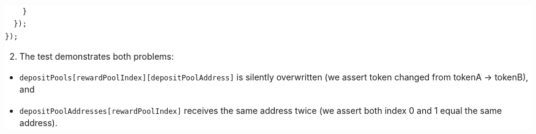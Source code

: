 ```solidity
    }
  });
});
```
2. The test demonstrates both problems:

- `depositPools[rewardPoolIndex][depositPoolAddress]` is silently overwritten (we assert token changed from tokenA → tokenB), and

- `depositPoolAddresses[rewardPoolIndex]` receives the same address twice (we assert both index 0 and 1 equal the same address).
